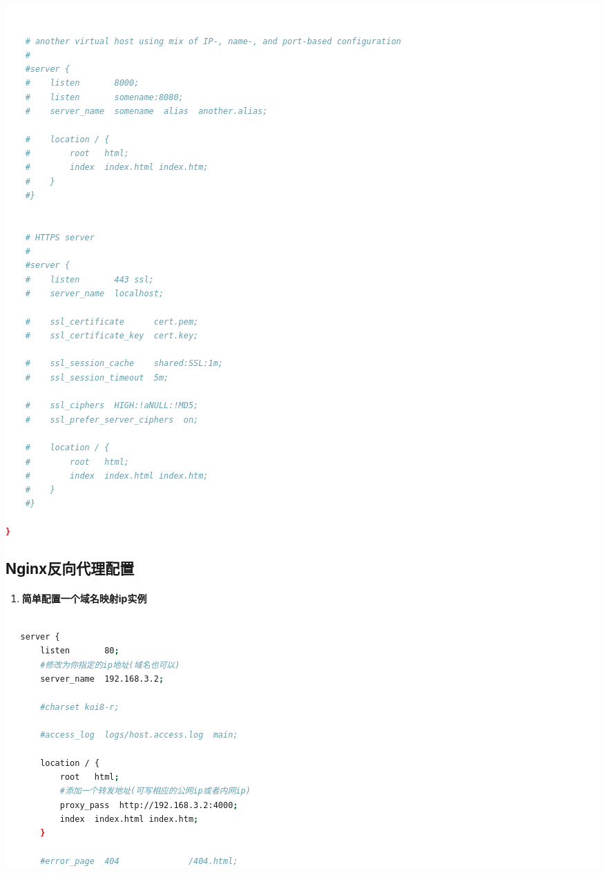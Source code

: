 ```bash


    # another virtual host using mix of IP-, name-, and port-based configuration
    #
    #server {
    #    listen       8000;
    #    listen       somename:8080;
    #    server_name  somename  alias  another.alias;

    #    location / {
    #        root   html;
    #        index  index.html index.htm;
    #    }
    #}


    # HTTPS server
    #
    #server {
    #    listen       443 ssl;
    #    server_name  localhost;

    #    ssl_certificate      cert.pem;
    #    ssl_certificate_key  cert.key;

    #    ssl_session_cache    shared:SSL:1m;
    #    ssl_session_timeout  5m;

    #    ssl_ciphers  HIGH:!aNULL:!MD5;
    #    ssl_prefer_server_ciphers  on;

    #    location / {
    #        root   html;
    #        index  index.html index.htm;
    #    }
    #}

}

```
## Nginx反向代理配置

 1. **简单配置一个域名映射ip实例**
 ```bash

    server {
        listen       80;
        #修改为你指定的ip地址(域名也可以)
        server_name  192.168.3.2;

        #charset koi8-r;

        #access_log  logs/host.access.log  main;

        location / {
            root   html;
            #添加一个转发地址(可写相应的公网ip或者内网ip)
            proxy_pass	http://192.168.3.2:4000;
            index  index.html index.htm;
        }

        #error_page  404              /404.html;
 ```